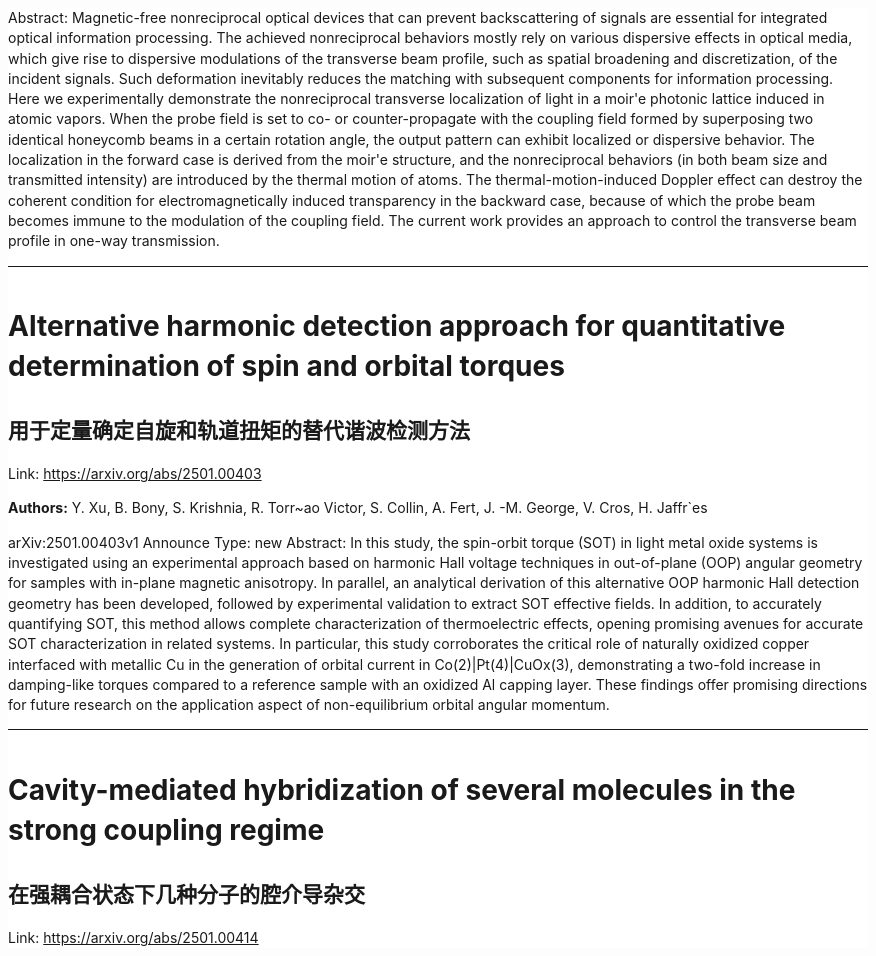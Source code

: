 Abstract: Magnetic-free nonreciprocal optical devices that can prevent backscattering of signals are essential for integrated optical information processing. The achieved nonreciprocal behaviors mostly rely on various dispersive effects in optical media, which give rise to dispersive modulations of the transverse beam profile, such as spatial broadening and discretization, of the incident signals. Such deformation inevitably reduces the matching with subsequent components for information processing. Here we experimentally demonstrate the nonreciprocal transverse localization of light in a moir\'e photonic lattice induced in atomic vapors. When the probe field is set to co- or counter-propagate with the coupling field formed by superposing two identical honeycomb beams in a certain rotation angle, the output pattern can exhibit localized or dispersive behavior. The localization in the forward case is derived from the moir\'e structure, and the nonreciprocal behaviors (in both beam size and transmitted intensity) are introduced by the thermal motion of atoms. The thermal-motion-induced Doppler effect can destroy the coherent condition for electromagnetically induced transparency in the backward case, because of which the probe beam becomes immune to the modulation of the coupling field. The current work provides an approach to control the transverse beam profile in one-way transmission.


---
# Alternative harmonic detection approach for quantitative determination of spin and orbital torques

## 用于定量确定自旋和轨道扭矩的替代谐波检测方法

Link: https://arxiv.org/abs/2501.00403

**Authors:** Y. Xu, B. Bony, S. Krishnia, R. Torr\~ao Victor, S. Collin, A. Fert, J. -M. George, V. Cros, H. Jaffr\`es

arXiv:2501.00403v1 Announce Type: new 
Abstract: In this study, the spin-orbit torque (SOT) in light metal oxide systems is investigated using an experimental approach based on harmonic Hall voltage techniques in out-of-plane (OOP) angular geometry for samples with in-plane magnetic anisotropy. In parallel, an analytical derivation of this alternative OOP harmonic Hall detection geometry has been developed, followed by experimental validation to extract SOT effective fields. In addition, to accurately quantifying SOT, this method allows complete characterization of thermoelectric effects, opening promising avenues for accurate SOT characterization in related systems. In particular, this study corroborates the critical role of naturally oxidized copper interfaced with metallic Cu in the generation of orbital current in Co(2)|Pt(4)|CuOx(3), demonstrating a two-fold increase in damping-like torques compared to a reference sample with an oxidized Al capping layer. These findings offer promising directions for future research on the application aspect of non-equilibrium orbital angular momentum.


---
# Cavity-mediated hybridization of several molecules in the strong coupling regime

## 在强耦合状态下几种分子的腔介导杂交

Link: https://arxiv.org/abs/2501.00414
